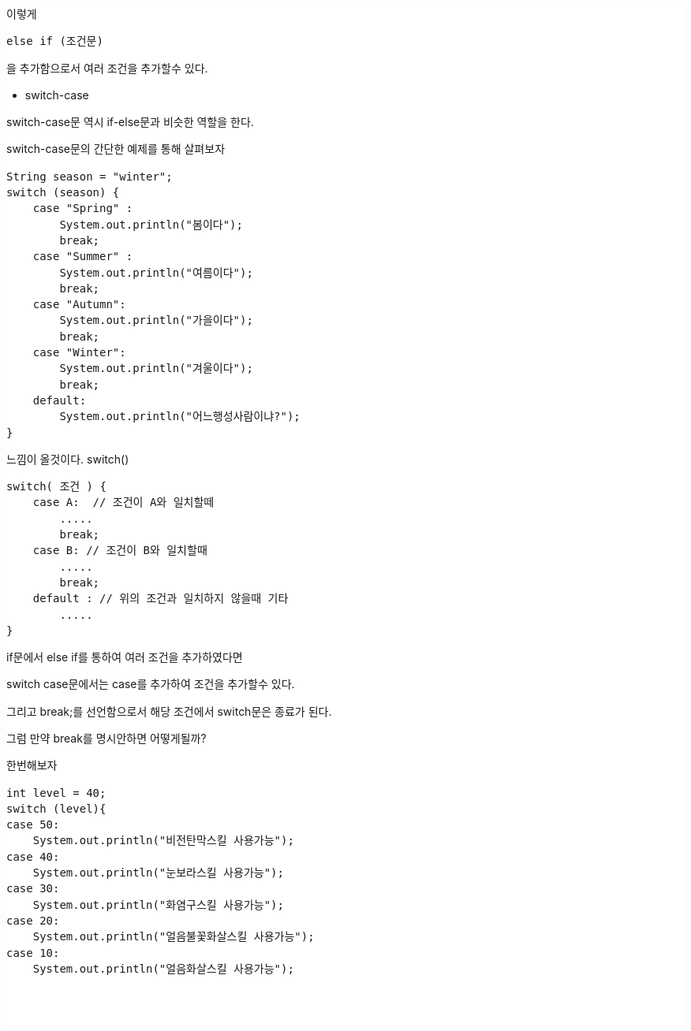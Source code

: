 
이렇게 
<pre>else if (조건문)</pre> 
을 추가함으로서 여러 조건을 추가할수 있다.

- switch-case

switch-case문 역시 if-else문과 비슷한 역할을 한다.

switch-case문의 간단한 예제를 통해 살펴보자
<pre>
String season = "winter";
switch (season) {
    case "Spring" :
        System.out.println("봄이다");
        break;
    case "Summer" :
        System.out.println("여름이다");
        break;
    case "Autumn":
        System.out.println("가을이다");
        break;
    case "Winter":
        System.out.println("겨울이다");
        break;
    default:
        System.out.println("어느행성사람이냐?");
}
</pre>

느낌이 올것이다.
switch()
<pre>
switch( 조건 ) {
    case A:  // 조건이 A와 일치할떼 
        .....
        break;
    case B: // 조건이 B와 일치할때
        .....
        break;
    default : // 위의 조건과 일치하지 않을때 기타
        .....
}
</pre>

if문에서 else if를 통하여 여러 조건을 추가하였다면 

switch case문에서는 case를 추가하여 조건을 추가할수 있다.

그리고 break;를 선언함으로서 해당 조건에서 switch문은 종료가 된다.

그럼 만약 break를 명시안하면 어떻게될까?

한번해보자

<pre>
int level = 40;
switch (level){
case 50:
    System.out.println("비전탄막스킬 사용가능");
case 40:
    System.out.println("눈보라스킬 사용가능");
case 30:
    System.out.println("화염구스킬 사용가능");
case 20:
    System.out.println("얼음불꽃화살스킬 사용가능");
case 10:
    System.out.println("얼음화살스킬 사용가능");
